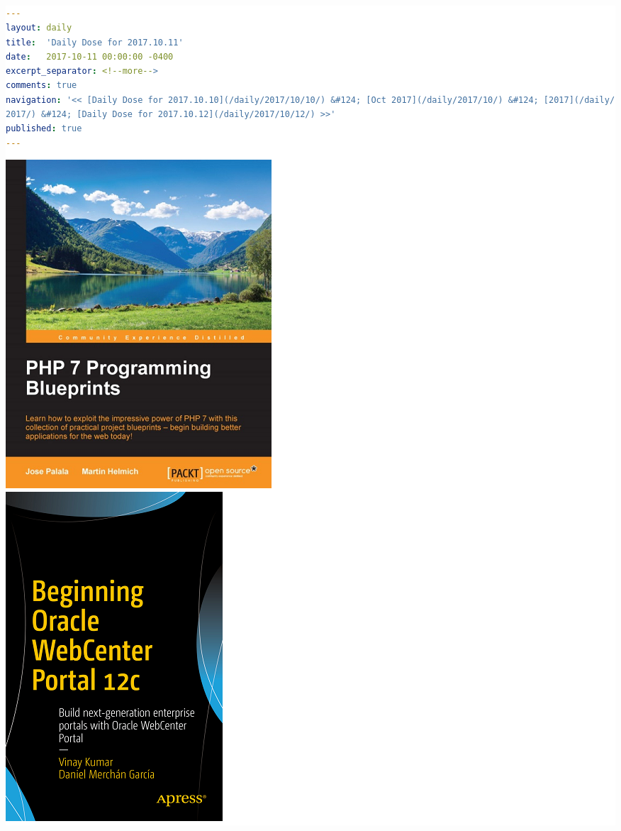 ```yaml
---
layout: daily
title:  'Daily Dose for 2017.10.11'
date:   2017-10-11 00:00:00 -0400
excerpt_separator: <!--more-->
comments: true
navigation: '<< [Daily Dose for 2017.10.10](/daily/2017/10/10/) &#124; [Oct 2017](/daily/2017/10/) &#124; [2017](/daily/2017/) &#124; [Daily Dose for 2017.10.12](/daily/2017/10/12/) >>'
published: true
---
```

<div class="image-box"><a href="{{site.url}}/daily/2017/10/11/#packt-daily"><img class="resize" alt="PHP 7 Programming Blueprints" src="/assets/img/learning/packt/php7-programming-blueprints.png"/></a></div>
<div class="image-box"><a href="{{site.url}}/daily/2017/10/11/#apress-daily"><img class="resize" alt="Beginning Oracle WebCenter Portal 12c" src="/assets/img/learning/apress/beginning-oracle-webcenter-portal-12c.png"/></a></div>